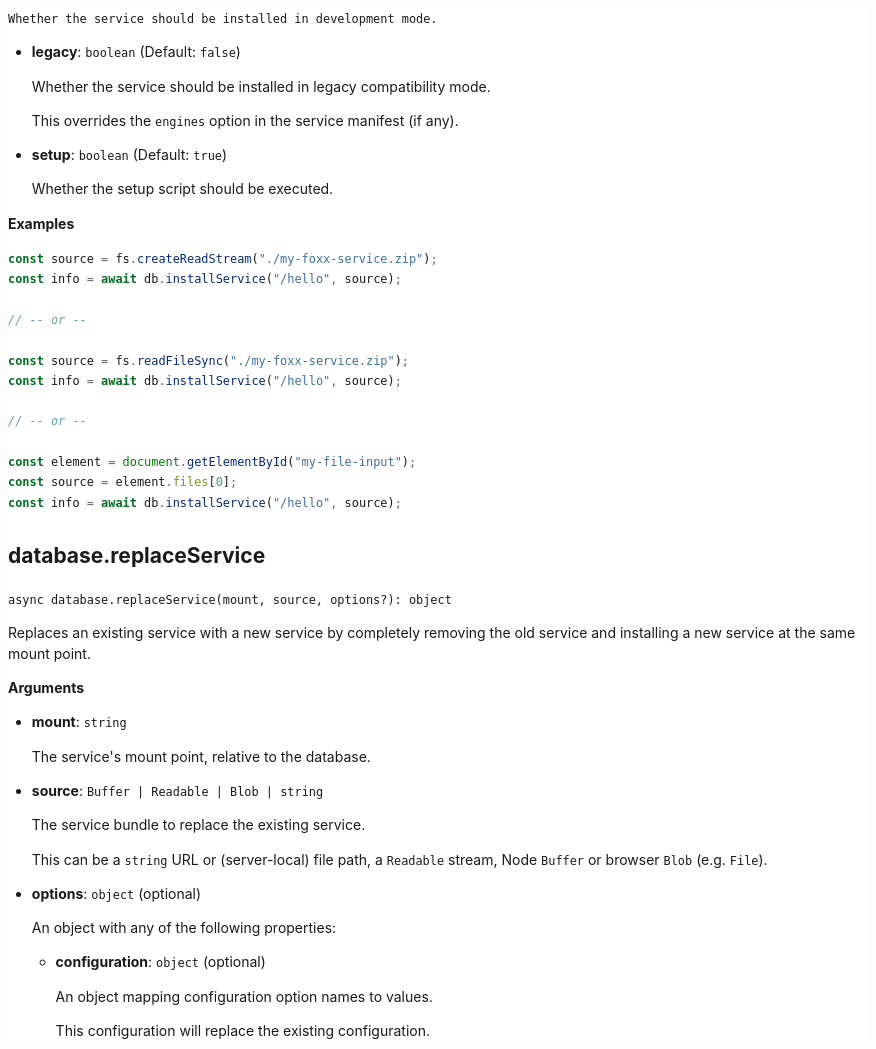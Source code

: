     Whether the service should be installed in development mode.

  - **legacy**: `boolean` (Default: `false`)

    Whether the service should be installed in legacy compatibility mode.

    This overrides the `engines` option in the service manifest (if any).

  - **setup**: `boolean` (Default: `true`)

    Whether the setup script should be executed.

**Examples**

```js
const source = fs.createReadStream("./my-foxx-service.zip");
const info = await db.installService("/hello", source);

// -- or --

const source = fs.readFileSync("./my-foxx-service.zip");
const info = await db.installService("/hello", source);

// -- or --

const element = document.getElementById("my-file-input");
const source = element.files[0];
const info = await db.installService("/hello", source);
```

## database.replaceService

`async database.replaceService(mount, source, options?): object`

Replaces an existing service with a new service by completely removing the old
service and installing a new service at the same mount point.

**Arguments**

- **mount**: `string`

  The service's mount point, relative to the database.

- **source**: `Buffer | Readable | Blob | string`

  The service bundle to replace the existing service.

  This can be a `string` URL or (server-local) file path, a `Readable` stream,
  Node `Buffer` or browser `Blob` (e.g. `File`).

- **options**: `object` (optional)

  An object with any of the following properties:

  - **configuration**: `object` (optional)

    An object mapping configuration option names to values.

    This configuration will replace the existing configuration.
